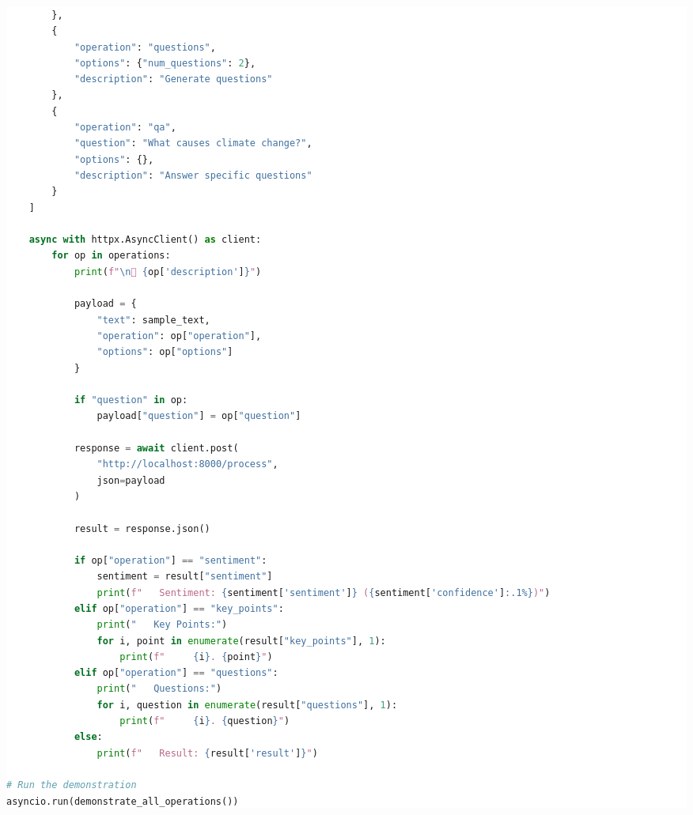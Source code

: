 ```python
        },
        {
            "operation": "questions",
            "options": {"num_questions": 2},
            "description": "Generate questions"
        },
        {
            "operation": "qa",
            "question": "What causes climate change?",
            "options": {},
            "description": "Answer specific questions"
        }
    ]
    
    async with httpx.AsyncClient() as client:
        for op in operations:
            print(f"\n🔄 {op['description']}")
            
            payload = {
                "text": sample_text,
                "operation": op["operation"],
                "options": op["options"]
            }
            
            if "question" in op:
                payload["question"] = op["question"]
            
            response = await client.post(
                "http://localhost:8000/process",
                json=payload
            )
            
            result = response.json()
            
            if op["operation"] == "sentiment":
                sentiment = result["sentiment"]
                print(f"   Sentiment: {sentiment['sentiment']} ({sentiment['confidence']:.1%})")
            elif op["operation"] == "key_points":
                print("   Key Points:")
                for i, point in enumerate(result["key_points"], 1):
                    print(f"     {i}. {point}")
            elif op["operation"] == "questions":
                print("   Questions:")
                for i, question in enumerate(result["questions"], 1):
                    print(f"     {i}. {question}")
            else:
                print(f"   Result: {result['result']}")

# Run the demonstration
asyncio.run(demonstrate_all_operations())
```
